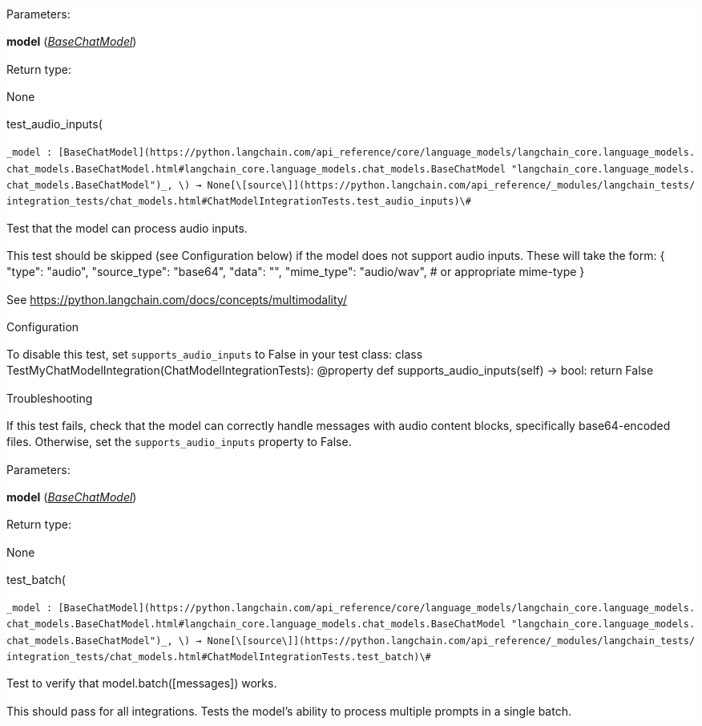 Parameters:     

**model** \([_BaseChatModel_](https://python.langchain.com/api_reference/core/language_models/langchain_core.language_models.chat_models.BaseChatModel.html#langchain_core.language_models.chat_models.BaseChatModel "langchain_core.language_models.chat_models.BaseChatModel")\)

Return type:     

None

test\_audio\_inputs\(

    _model : [BaseChatModel](https://python.langchain.com/api_reference/core/language_models/langchain_core.language_models.chat_models.BaseChatModel.html#langchain_core.language_models.chat_models.BaseChatModel "langchain_core.language_models.chat_models.BaseChatModel")_, \) → None[\[source\]](https://python.langchain.com/api_reference/_modules/langchain_tests/integration_tests/chat_models.html#ChatModelIntegrationTests.test_audio_inputs)\#     

Test that the model can process audio inputs.

This test should be skipped \(see Configuration below\) if the model does not support audio inputs. These will take the form:               {         "type": "audio",         "source_type": "base64",         "data": "<base64 audio data>",         "mime_type": "audio/wav",  # or appropriate mime-type     }     

See <https://python.langchain.com/docs/concepts/multimodality/>

Configuration

To disable this test, set `supports_audio_inputs` to False in your test class:               class TestMyChatModelIntegration(ChatModelIntegrationTests):              @property         def supports_audio_inputs(self) -> bool:             return False     

Troubleshooting

If this test fails, check that the model can correctly handle messages with audio content blocks, specifically base64-encoded files. Otherwise, set the `supports_audio_inputs` property to False.

Parameters:     

**model** \([_BaseChatModel_](https://python.langchain.com/api_reference/core/language_models/langchain_core.language_models.chat_models.BaseChatModel.html#langchain_core.language_models.chat_models.BaseChatModel "langchain_core.language_models.chat_models.BaseChatModel")\)

Return type:     

None

test\_batch\(

    _model : [BaseChatModel](https://python.langchain.com/api_reference/core/language_models/langchain_core.language_models.chat_models.BaseChatModel.html#langchain_core.language_models.chat_models.BaseChatModel "langchain_core.language_models.chat_models.BaseChatModel")_, \) → None[\[source\]](https://python.langchain.com/api_reference/_modules/langchain_tests/integration_tests/chat_models.html#ChatModelIntegrationTests.test_batch)\#     

Test to verify that model.batch\(\[messages\]\) works.

This should pass for all integrations. Tests the model’s ability to process multiple prompts in a single batch.
